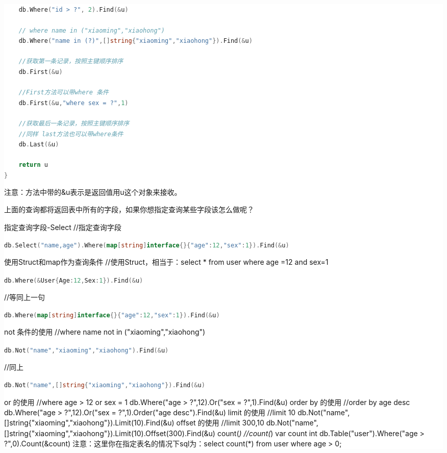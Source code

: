 ```go
	db.Where("id > ?", 2).Find(&u)

	// where name in ("xiaoming","xiaohong")
	db.Where("name in (?)",[]string{"xiaoming","xiaohong"}).Find(&u)

	//获取第一条记录，按照主键顺序排序
	db.First(&u)

	//First方法可以带where 条件
	db.First(&u,"where sex = ?",1)

	//获取最后一条记录，按照主键顺序排序
	//同样 last方法也可以带where条件
	db.Last(&u)

	return u
}
```
注意：方法中带的&u表示是返回值用u这个对象来接收。

上面的查询都将返回表中所有的字段，如果你想指定查询某些字段该怎么做呢？

指定查询字段-Select
//指定查询字段
```go
db.Select("name,age").Where(map[string]interface{}{"age":12,"sex":1}).Find(&u)
```
使用Struct和map作为查询条件
//使用Struct，相当于：select * from user where age =12 and sex=1
```go
db.Where(&User{Age:12,Sex:1}).Find(&u)
```

//等同上一句
```go
db.Where(map[string]interface{}{"age":12,"sex":1}).Find(&u)
```
not 条件的使用
//where name not in ("xiaoming","xiaohong")
```go
db.Not("name","xiaoming","xiaohong").Find(&u)
```

//同上
```go
db.Not("name",[]string{"xiaoming","xiaohong"}).Find(&u)
```
or 的使用
//where age > 12 or sex = 1
db.Where("age > ?",12).Or("sex = ?",1).Find(&u)
order by 的使用
//order by age desc
db.Where("age > ?",12).Or("sex = ?",1).Order("age desc").Find(&u)
limit 的使用
//limit 10
db.Not("name",[]string{"xiaoming","xiaohong"}).Limit(10).Find(&u)
offset 的使用
//limit 300,10
db.Not("name",[]string{"xiaoming","xiaohong"}).Limit(10).Offset(300).Find(&u)
count(*)
//count(*)
var count int
db.Table("user").Where("age > ?",0).Count(&count)
注意：这里你在指定表名的情况下sql为：select count(*) from user where age > 0;
